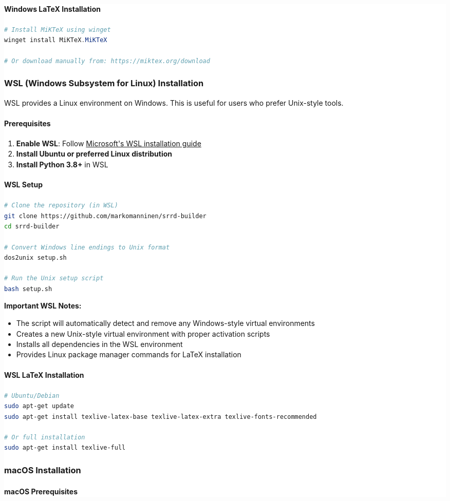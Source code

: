 
#### Windows LaTeX Installation

```powershell
# Install MiKTeX using winget
winget install MiKTeX.MiKTeX

# Or download manually from: https://miktex.org/download
```

### WSL (Windows Subsystem for Linux) Installation

WSL provides a Linux environment on Windows. This is useful for users who prefer Unix-style tools.

#### Prerequisites

1. **Enable WSL**: Follow [Microsoft's WSL installation guide](https://docs.microsoft.com/en-us/windows/wsl/install)
2. **Install Ubuntu or preferred Linux distribution**
3. **Install Python 3.8+** in WSL

#### WSL Setup

```bash
# Clone the repository (in WSL)
git clone https://github.com/markomanninen/srrd-builder
cd srrd-builder

# Convert Windows line endings to Unix format
dos2unix setup.sh

# Run the Unix setup script
bash setup.sh
```

**Important WSL Notes:**

- The script will automatically detect and remove any Windows-style virtual environments
- Creates a new Unix-style virtual environment with proper activation scripts
- Installs all dependencies in the WSL environment
- Provides Linux package manager commands for LaTeX installation

#### WSL LaTeX Installation

```bash
# Ubuntu/Debian
sudo apt-get update
sudo apt-get install texlive-latex-base texlive-latex-extra texlive-fonts-recommended

# Or full installation
sudo apt-get install texlive-full
```

### macOS Installation

#### macOS Prerequisites
